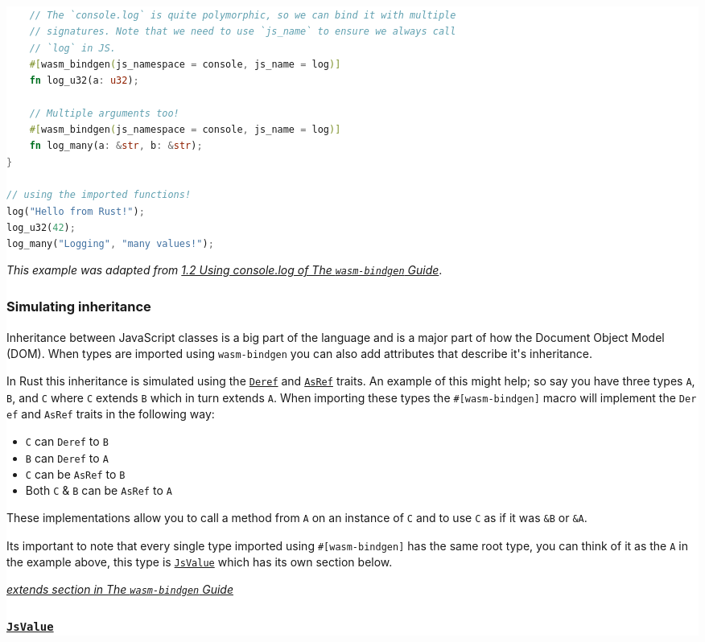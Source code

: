 ```rust ,no_run
    // The `console.log` is quite polymorphic, so we can bind it with multiple
    // signatures. Note that we need to use `js_name` to ensure we always call
    // `log` in JS.
    #[wasm_bindgen(js_namespace = console, js_name = log)]
    fn log_u32(a: u32);

    // Multiple arguments too!
    #[wasm_bindgen(js_namespace = console, js_name = log)]
    fn log_many(a: &str, b: &str);
}

// using the imported functions!
log("Hello from Rust!");
log_u32(42);
log_many("Logging", "many values!");
```
_This example was adapted from [1.2 Using console.log of The `wasm-bindgen` Guide](https://rustwasm.github.io/docs/wasm-bindgen/examples/console-log.html)_.

### Simulating inheritance

Inheritance between JavaScript classes is a big part of the language and is a major part of how the
Document Object Model (DOM). When types are imported using `wasm-bindgen` you can
also add attributes that describe it's inheritance.

In Rust this inheritance is simulated using the [`Deref`](https://doc.rust-lang.org/std/ops/trait.Deref.html)
and [`AsRef`](https://doc.rust-lang.org/std/convert/trait.AsRef.html) traits. An example of this
might help; so say you have three types `A`, `B`, and `C` where `C` extends `B` which in turn
extends `A`.
When importing these types the `#[wasm-bindgen]` macro will implement the `Deref` and `AsRef`
traits in the following way:

- `C` can `Deref` to `B`
- `B` can `Deref` to `A`
- `C` can be `AsRef` to `B`
- Both `C` & `B` can be `AsRef` to `A`

These implementations allow you to call a method from `A` on an instance of `C` and to use `C` as if
it was `&B` or `&A`.

Its important to note that every single type imported using `#[wasm-bindgen]` has the same root type,
you can think of it as the `A` in the example above, this type is [`JsValue`](#jsvalue) which has
its own section
below.

_[extends section in The `wasm-bindgen` Guide](https://rustwasm.github.io/docs/wasm-bindgen/reference/attributes/on-js-imports/extends.html)_

### [`JsValue`](https://rustwasm.github.io/wasm-bindgen/api/wasm_bindgen/struct.JsValue.html)
